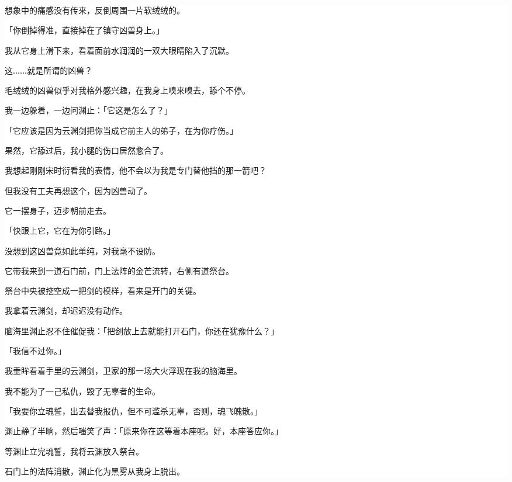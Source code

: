
想象中的痛感没有传来，反倒周围一片软绒绒的。


「你倒掉得准，直接掉在了镇守凶兽身上。」


我从它身上滑下来，看着面前水润润的一双大眼睛陷入了沉默。


这……就是所谓的凶兽？


毛绒绒的凶兽似乎对我格外感兴趣，在我身上嗅来嗅去，舔个不停。


我一边躲着，一边问渊止：「它这是怎么了？」


「它应该是因为云渊剑把你当成它前主人的弟子，在为你疗伤。」


果然，它舔过后，我小腿的伤口居然愈合了。


我想起刚刚宋时衍看我的表情，他不会以为我是专门替他挡的那一箭吧？


但我没有工夫再想这个，因为凶兽动了。


它一摆身子，迈步朝前走去。


「快跟上它，它在为你引路。」


没想到这凶兽竟如此单纯，对我毫不设防。


它带我来到一道石门前，门上法阵的金芒流转，右侧有道祭台。


祭台中央被挖空成一把剑的模样，看来是开门的关键。


我拿着云渊剑，却迟迟没有动作。


脑海里渊止忍不住催促我：「把剑放上去就能打开石门，你还在犹豫什么？」


「我信不过你。」


我垂眸看着手里的云渊剑，卫家的那一场大火浮现在我的脑海里。


我不能为了一己私仇，毁了无辜者的生命。


「我要你立魂誓，出去替我报仇，但不可滥杀无辜，否则，魂飞魄散。」


渊止静了半晌，然后嗤笑了声：「原来你在这等着本座呢。好，本座答应你。」


等渊止立完魂誓，我将云渊放入祭台。


石门上的法阵消散，渊止化为黑雾从我身上脱出。

